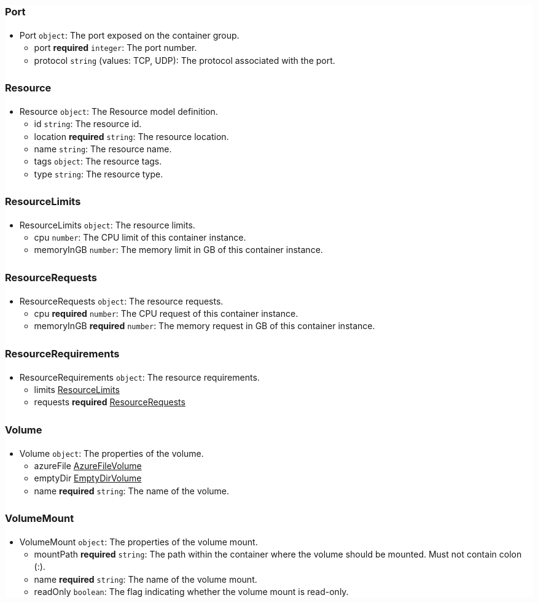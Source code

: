 ### Port
* Port `object`: The port exposed on the container group.
  * port **required** `integer`: The port number.
  * protocol `string` (values: TCP, UDP): The protocol associated with the port.

### Resource
* Resource `object`: The Resource model definition.
  * id `string`: The resource id.
  * location **required** `string`: The resource location.
  * name `string`: The resource name.
  * tags `object`: The resource tags.
  * type `string`: The resource type.

### ResourceLimits
* ResourceLimits `object`: The resource limits.
  * cpu `number`: The CPU limit of this container instance.
  * memoryInGB `number`: The memory limit in GB of this container instance.

### ResourceRequests
* ResourceRequests `object`: The resource requests.
  * cpu **required** `number`: The CPU request of this container instance.
  * memoryInGB **required** `number`: The memory request in GB of this container instance.

### ResourceRequirements
* ResourceRequirements `object`: The resource requirements.
  * limits [ResourceLimits](#resourcelimits)
  * requests **required** [ResourceRequests](#resourcerequests)

### Volume
* Volume `object`: The properties of the volume.
  * azureFile [AzureFileVolume](#azurefilevolume)
  * emptyDir [EmptyDirVolume](#emptydirvolume)
  * name **required** `string`: The name of the volume.

### VolumeMount
* VolumeMount `object`: The properties of the volume mount.
  * mountPath **required** `string`: The path within the container where the volume should be mounted. Must not contain colon (:).
  * name **required** `string`: The name of the volume mount.
  * readOnly `boolean`: The flag indicating whether the volume mount is read-only.


